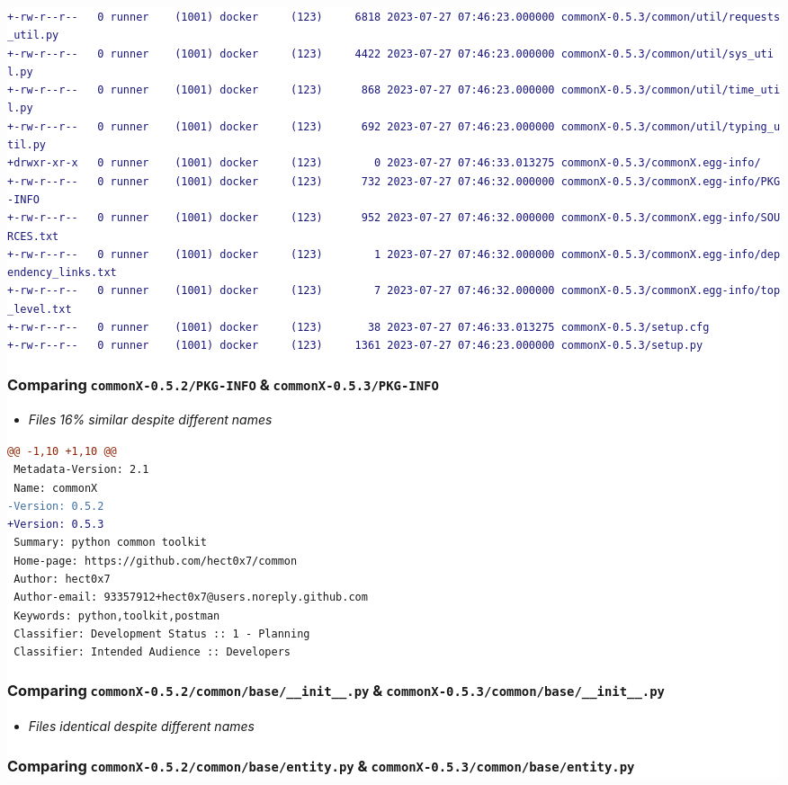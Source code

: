 ```diff
+-rw-r--r--   0 runner    (1001) docker     (123)     6818 2023-07-27 07:46:23.000000 commonX-0.5.3/common/util/requests_util.py
+-rw-r--r--   0 runner    (1001) docker     (123)     4422 2023-07-27 07:46:23.000000 commonX-0.5.3/common/util/sys_util.py
+-rw-r--r--   0 runner    (1001) docker     (123)      868 2023-07-27 07:46:23.000000 commonX-0.5.3/common/util/time_util.py
+-rw-r--r--   0 runner    (1001) docker     (123)      692 2023-07-27 07:46:23.000000 commonX-0.5.3/common/util/typing_util.py
+drwxr-xr-x   0 runner    (1001) docker     (123)        0 2023-07-27 07:46:33.013275 commonX-0.5.3/commonX.egg-info/
+-rw-r--r--   0 runner    (1001) docker     (123)      732 2023-07-27 07:46:32.000000 commonX-0.5.3/commonX.egg-info/PKG-INFO
+-rw-r--r--   0 runner    (1001) docker     (123)      952 2023-07-27 07:46:32.000000 commonX-0.5.3/commonX.egg-info/SOURCES.txt
+-rw-r--r--   0 runner    (1001) docker     (123)        1 2023-07-27 07:46:32.000000 commonX-0.5.3/commonX.egg-info/dependency_links.txt
+-rw-r--r--   0 runner    (1001) docker     (123)        7 2023-07-27 07:46:32.000000 commonX-0.5.3/commonX.egg-info/top_level.txt
+-rw-r--r--   0 runner    (1001) docker     (123)       38 2023-07-27 07:46:33.013275 commonX-0.5.3/setup.cfg
+-rw-r--r--   0 runner    (1001) docker     (123)     1361 2023-07-27 07:46:23.000000 commonX-0.5.3/setup.py
```

### Comparing `commonX-0.5.2/PKG-INFO` & `commonX-0.5.3/PKG-INFO`

 * *Files 16% similar despite different names*

```diff
@@ -1,10 +1,10 @@
 Metadata-Version: 2.1
 Name: commonX
-Version: 0.5.2
+Version: 0.5.3
 Summary: python common toolkit
 Home-page: https://github.com/hect0x7/common
 Author: hect0x7
 Author-email: 93357912+hect0x7@users.noreply.github.com
 Keywords: python,toolkit,postman
 Classifier: Development Status :: 1 - Planning
 Classifier: Intended Audience :: Developers
```

### Comparing `commonX-0.5.2/common/base/__init__.py` & `commonX-0.5.3/common/base/__init__.py`

 * *Files identical despite different names*

### Comparing `commonX-0.5.2/common/base/entity.py` & `commonX-0.5.3/common/base/entity.py`
